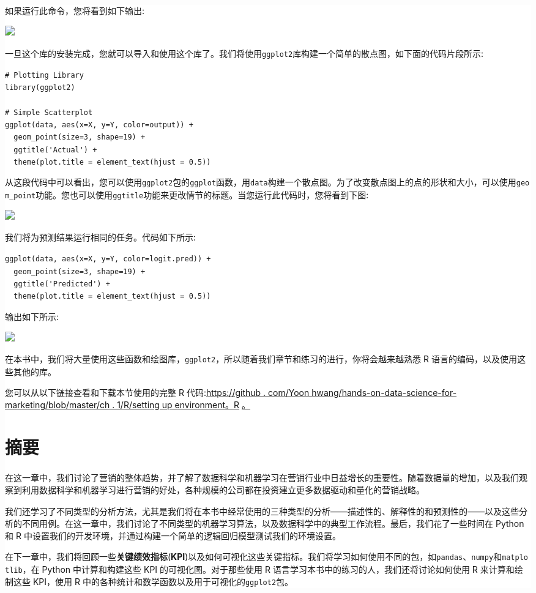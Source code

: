 如果运行此命令，您将看到如下输出:

![](assets/b0ce690c-8af7-4c4b-ae9c-f53fc0944a1e.png)

一旦这个库的安装完成，您就可以导入和使用这个库了。我们将使用`ggplot2`库构建一个简单的散点图，如下面的代码片段所示:

```
# Plotting Library
library(ggplot2)

# Simple Scatterplot
ggplot(data, aes(x=X, y=Y, color=output)) +
  geom_point(size=3, shape=19) +
  ggtitle('Actual') +
  theme(plot.title = element_text(hjust = 0.5))
```

从这段代码中可以看出，您可以使用`ggplot2`包的`ggplot`函数，用`data`构建一个散点图。为了改变散点图上的点的形状和大小，可以使用`geom_point`功能。您也可以使用`ggtitle`功能来更改情节的标题。当您运行此代码时，您将看到下图:

![](assets/ac63a363-159f-4887-a7e3-2a4cc71abbbf.png)

我们将为预测结果运行相同的任务。代码如下所示:

```
ggplot(data, aes(x=X, y=Y, color=logit.pred)) + 
  geom_point(size=3, shape=19) +
  ggtitle('Predicted') +
  theme(plot.title = element_text(hjust = 0.5))
```

输出如下所示:

![](assets/a1d9b743-6dbb-4a3d-a1e4-b3932868564b.png)

在本书中，我们将大量使用这些函数和绘图库，`ggplot2`，所以随着我们章节和练习的进行，你将会越来越熟悉 R 语言的编码，以及使用这些其他的库。

您可以从以下链接查看和下载本节使用的完整 R 代码:[https://github . com/Yoon hwang/hands-on-data-science-for-marketing/blob/master/ch . 1/R/setting up environment。R](https://github.com/yoonhwang/hands-on-data-science-for-marketing/blob/master/ch.1/R/SettingUpREnvironment.R) [。](https://github.com/yoonhwang/hands-on-data-science-for-marketing/blob/master/ch.1/R/SettingUpREnvironment.R)



# 摘要

在这一章中，我们讨论了营销的整体趋势，并了解了数据科学和机器学习在营销行业中日益增长的重要性。随着数据量的增加，以及我们观察到利用数据科学和机器学习进行营销的好处，各种规模的公司都在投资建立更多数据驱动和量化的营销战略。

我们还学习了不同类型的分析方法，尤其是我们将在本书中经常使用的三种类型的分析——描述性的、解释性的和预测性的——以及这些分析的不同用例。在这一章中，我们讨论了不同类型的机器学习算法，以及数据科学中的典型工作流程。最后，我们花了一些时间在 Python 和 R 中设置我们的开发环境，并通过构建一个简单的逻辑回归模型测试我们的环境设置。

在下一章中，我们将回顾一些**关键绩效指标**(**KPI**)以及如何可视化这些关键指标。我们将学习如何使用不同的包，如`pandas`、`numpy`和`matplotlib`，在 Python 中计算和构建这些 KPI 的可视化图。对于那些使用 R 语言学习本书中的练习的人，我们还将讨论如何使用 R 来计算和绘制这些 KPI，使用 R 中的各种统计和数学函数以及用于可视化的`ggplot2`包。
